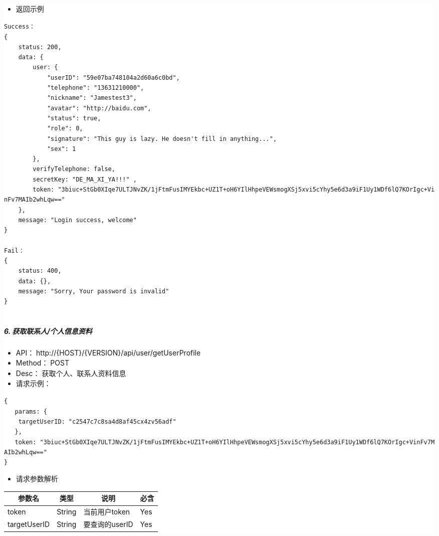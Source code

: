 - 返回示例

```
Success：
{
    status: 200,
    data: {
        user: {
            "userID": "59e07ba748104a2d60a6c0bd",
            "telephone": "13631210000",
            "nickname": "Jamestest3",
            "avatar": "http://baidu.com",
            "status": true,
            "role": 0,
            "signature": "This guy is lazy. He doesn't fill in anything...",
            "sex": 1
        },
        verifyTelephone: false,
        secretKey: "DE_MA_XI_YA!!!" ,
        token: "3biuc+StGb0XIqe7ULTJNvZK/1jFtmFusIMYEkbc+UZ1T+oH6YIlHhpeVEWsmogXSj5xvi5cYhy5e6d3a9iF1Uy1WDf6lQ7KOrIgc+VinFv7MAIb2whLqw=="
    },
    message: "Login success, welcome"
}
 
Fail：
{
    status: 400,
    data: {},
    message: "Sorry, Your password is invalid"
}
 
```

##### 6. 获取联系人/个人信息资料
- API： http://{HOST}/{VERSION}/api/user/getUserProfile
- Method： POST
- Desc： 获取个人、联系人资料信息
- 请求示例：

```
{ 
   params: { 
    targetUserID: "c2547c7c8sa4d8af45cx4zv56adf"
   }, 
   token: "3biuc+StGb0XIqe7ULTJNvZK/1jFtmFusIMYEkbc+UZ1T+oH6YIlHhpeVEWsmogXSj5xvi5cYhy5e6d3a9iF1Uy1WDf6lQ7KOrIgc+VinFv7MAIb2whLqw=="
}

```

- 请求参数解析

参数名 | 类型 | 说明 | 必含
---|---|---|---
token | String | 当前用户token | Yes
targetUserID | String | 要查询的userID | Yes
